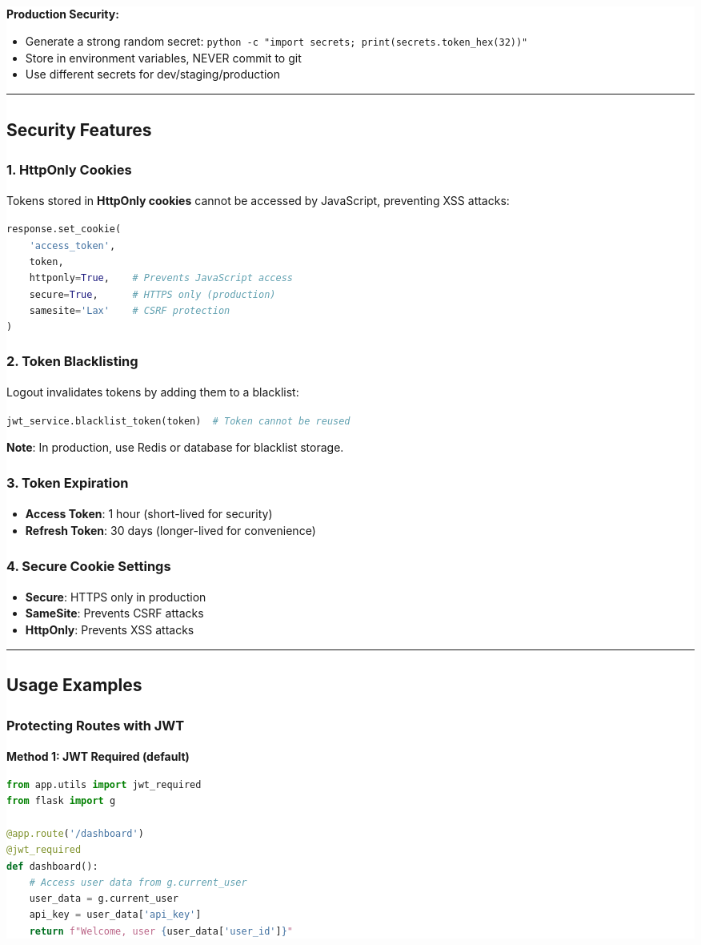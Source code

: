 **Production Security:**
- Generate a strong random secret: `python -c "import secrets; print(secrets.token_hex(32))"`
- Store in environment variables, NEVER commit to git
- Use different secrets for dev/staging/production

---

## Security Features

### 1. HttpOnly Cookies

Tokens stored in **HttpOnly cookies** cannot be accessed by JavaScript, preventing XSS attacks:

```python
response.set_cookie(
    'access_token',
    token,
    httponly=True,    # Prevents JavaScript access
    secure=True,      # HTTPS only (production)
    samesite='Lax'    # CSRF protection
)
```

### 2. Token Blacklisting

Logout invalidates tokens by adding them to a blacklist:

```python
jwt_service.blacklist_token(token)  # Token cannot be reused
```

**Note**: In production, use Redis or database for blacklist storage.

### 3. Token Expiration

- **Access Token**: 1 hour (short-lived for security)
- **Refresh Token**: 30 days (longer-lived for convenience)

### 4. Secure Cookie Settings

- **Secure**: HTTPS only in production
- **SameSite**: Prevents CSRF attacks
- **HttpOnly**: Prevents XSS attacks

---

## Usage Examples

### Protecting Routes with JWT

**Method 1: JWT Required (default)**

```python
from app.utils import jwt_required
from flask import g

@app.route('/dashboard')
@jwt_required
def dashboard():
    # Access user data from g.current_user
    user_data = g.current_user
    api_key = user_data['api_key']
    return f"Welcome, user {user_data['user_id']}"
```
